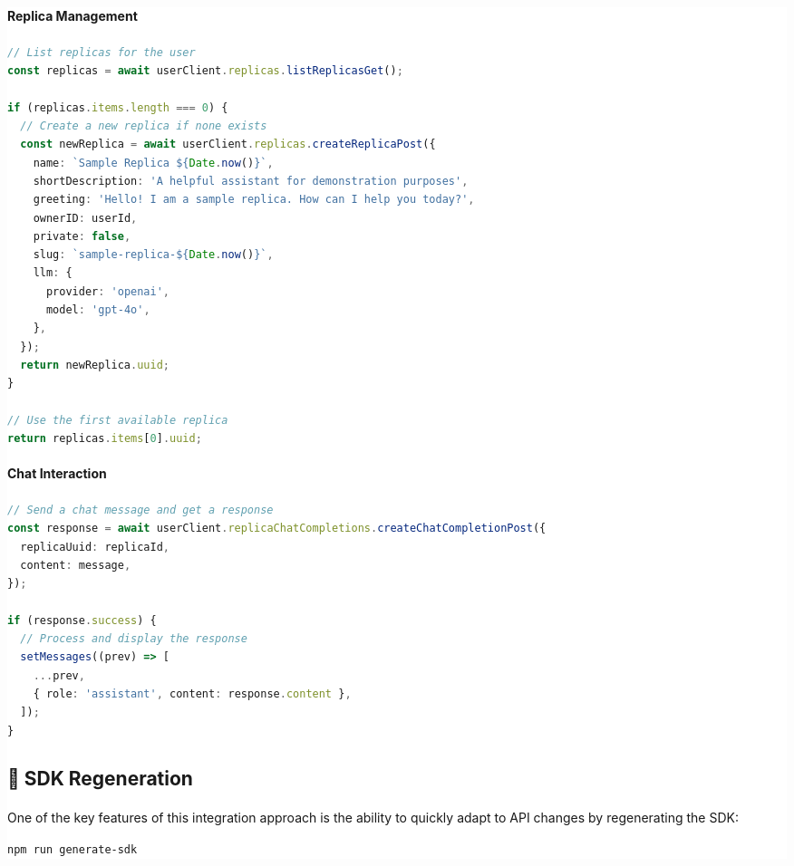 #### Replica Management

```typescript
// List replicas for the user
const replicas = await userClient.replicas.listReplicasGet();

if (replicas.items.length === 0) {
  // Create a new replica if none exists
  const newReplica = await userClient.replicas.createReplicaPost({
    name: `Sample Replica ${Date.now()}`,
    shortDescription: 'A helpful assistant for demonstration purposes',
    greeting: 'Hello! I am a sample replica. How can I help you today?',
    ownerID: userId,
    private: false,
    slug: `sample-replica-${Date.now()}`,
    llm: {
      provider: 'openai',
      model: 'gpt-4o',
    },
  });
  return newReplica.uuid;
}

// Use the first available replica
return replicas.items[0].uuid;
```

#### Chat Interaction

```typescript
// Send a chat message and get a response
const response = await userClient.replicaChatCompletions.createChatCompletionPost({
  replicaUuid: replicaId,
  content: message,
});

if (response.success) {
  // Process and display the response
  setMessages((prev) => [
    ...prev,
    { role: 'assistant', content: response.content },
  ]);
}
```

## 🔄 SDK Regeneration

One of the key features of this integration approach is the ability to quickly adapt to API changes by regenerating the SDK:

```bash
npm run generate-sdk
```
